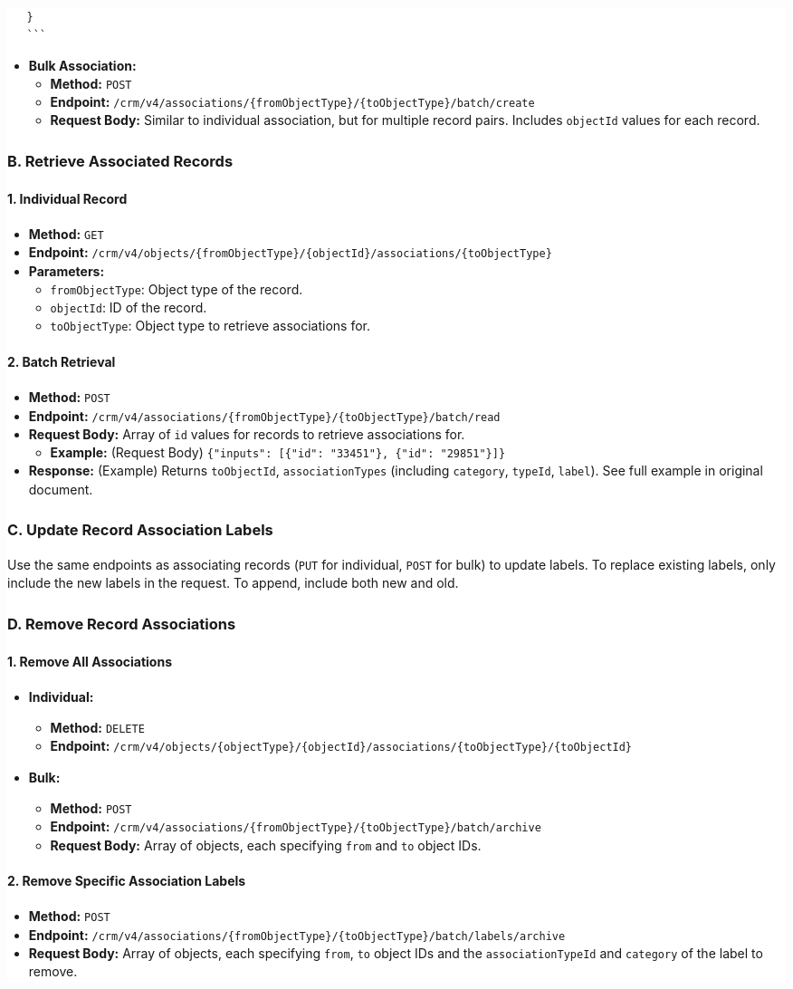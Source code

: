        }
       ```

* **Bulk Association:**
    * **Method:** `POST`
    * **Endpoint:** `/crm/v4/associations/{fromObjectType}/{toObjectType}/batch/create`
    * **Request Body:**  Similar to individual association, but for multiple record pairs.  Includes `objectId` values for each record.


### B. Retrieve Associated Records

#### 1. Individual Record

* **Method:** `GET`
* **Endpoint:** `/crm/v4/objects/{fromObjectType}/{objectId}/associations/{toObjectType}`
* **Parameters:**
    * `fromObjectType`: Object type of the record.
    * `objectId`: ID of the record.
    * `toObjectType`: Object type to retrieve associations for.


#### 2. Batch Retrieval

* **Method:** `POST`
* **Endpoint:** `/crm/v4/associations/{fromObjectType}/{toObjectType}/batch/read`
* **Request Body:** Array of `id` values for records to retrieve associations for.
    * **Example:** (Request Body) `{"inputs": [{"id": "33451"}, {"id": "29851"}]}`
* **Response:** (Example)  Returns `toObjectId`, `associationTypes` (including `category`, `typeId`, `label`).  See full example in original document.


### C. Update Record Association Labels

Use the same endpoints as associating records (`PUT` for individual, `POST` for bulk) to update labels. To replace existing labels, only include the new labels in the request. To append, include both new and old.

### D. Remove Record Associations

#### 1. Remove All Associations

* **Individual:**
    * **Method:** `DELETE`
    * **Endpoint:** `/crm/v4/objects/{objectType}/{objectId}/associations/{toObjectType}/{toObjectId}`

* **Bulk:**
    * **Method:** `POST`
    * **Endpoint:** `/crm/v4/associations/{fromObjectType}/{toObjectType}/batch/archive`
    * **Request Body:** Array of objects, each specifying `from` and `to` object IDs.


#### 2. Remove Specific Association Labels

* **Method:** `POST`
* **Endpoint:** `/crm/v4/associations/{fromObjectType}/{toObjectType}/batch/labels/archive`
* **Request Body:** Array of objects, each specifying `from`, `to` object IDs and the `associationTypeId` and `category` of the label to remove.
